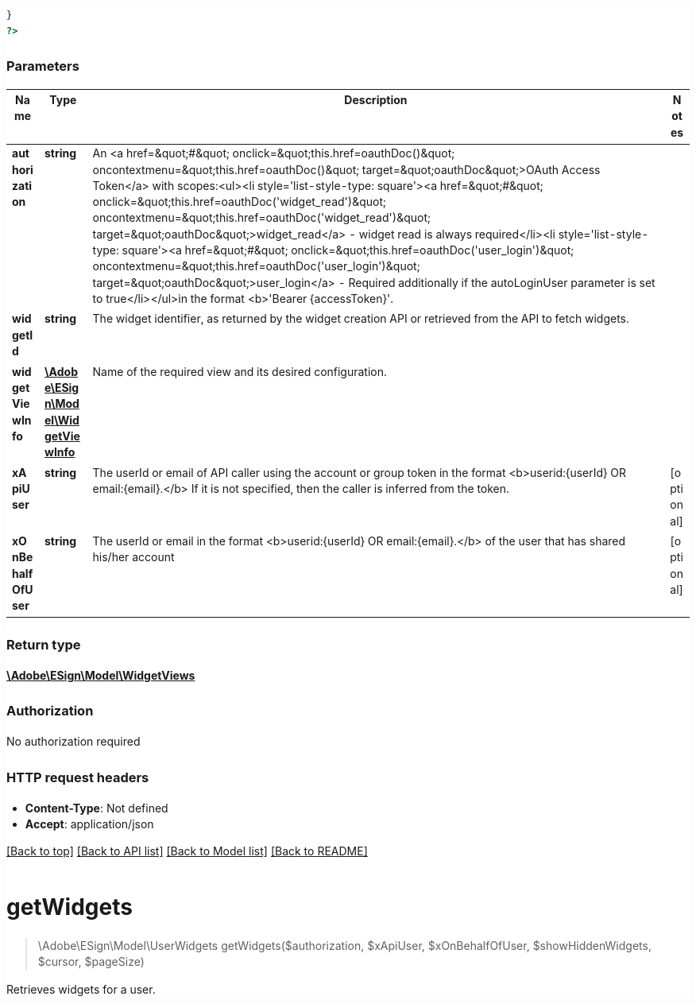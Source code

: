 ```php
}
?>
```

### Parameters

Name | Type | Description  | Notes
------------- | ------------- | ------------- | -------------
 **authorization** | **string**| An &lt;a href&#x3D;\&quot;#\&quot; onclick&#x3D;\&quot;this.href&#x3D;oauthDoc()\&quot; oncontextmenu&#x3D;\&quot;this.href&#x3D;oauthDoc()\&quot; target&#x3D;\&quot;oauthDoc\&quot;&gt;OAuth Access Token&lt;/a&gt; with scopes:&lt;ul&gt;&lt;li style&#x3D;&#39;list-style-type: square&#39;&gt;&lt;a href&#x3D;\&quot;#\&quot; onclick&#x3D;\&quot;this.href&#x3D;oauthDoc(&#39;widget_read&#39;)\&quot; oncontextmenu&#x3D;\&quot;this.href&#x3D;oauthDoc(&#39;widget_read&#39;)\&quot; target&#x3D;\&quot;oauthDoc\&quot;&gt;widget_read&lt;/a&gt; - widget read is always required&lt;/li&gt;&lt;li style&#x3D;&#39;list-style-type: square&#39;&gt;&lt;a href&#x3D;\&quot;#\&quot; onclick&#x3D;\&quot;this.href&#x3D;oauthDoc(&#39;user_login&#39;)\&quot; oncontextmenu&#x3D;\&quot;this.href&#x3D;oauthDoc(&#39;user_login&#39;)\&quot; target&#x3D;\&quot;oauthDoc\&quot;&gt;user_login&lt;/a&gt; - Required additionally if the autoLoginUser parameter is set to true&lt;/li&gt;&lt;/ul&gt;in the format &lt;b&gt;&#39;Bearer {accessToken}&#39;. |
 **widgetId** | **string**| The widget identifier, as returned by the widget creation API or retrieved from the API to fetch widgets. |
 **widgetViewInfo** | [**\Adobe\ESign\Model\WidgetViewInfo**](../Model/WidgetViewInfo.md)| Name of the required view and its desired configuration. |
 **xApiUser** | **string**| The userId or email of API caller using the account or group token in the format &lt;b&gt;userid:{userId} OR email:{email}.&lt;/b&gt; If it is not specified, then the caller is inferred from the token. | [optional]
 **xOnBehalfOfUser** | **string**| The userId or email in the format &lt;b&gt;userid:{userId} OR email:{email}.&lt;/b&gt; of the user that has shared his/her account | [optional]

### Return type

[**\Adobe\ESign\Model\WidgetViews**](../Model/WidgetViews.md)

### Authorization

No authorization required

### HTTP request headers

 - **Content-Type**: Not defined
 - **Accept**: application/json

[[Back to top]](#) [[Back to API list]](../../README.md#documentation-for-api-endpoints) [[Back to Model list]](../../README.md#documentation-for-models) [[Back to README]](../../README.md)

# **getWidgets**
> \Adobe\ESign\Model\UserWidgets getWidgets($authorization, $xApiUser, $xOnBehalfOfUser, $showHiddenWidgets, $cursor, $pageSize)

Retrieves widgets for a user.
